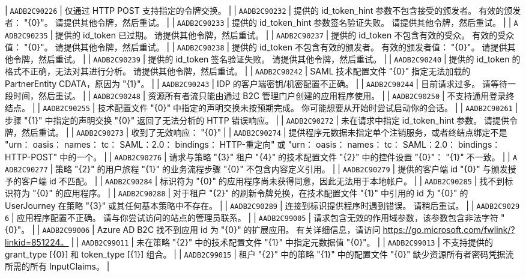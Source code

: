 | `AADB2C90226` | 仅通过 HTTP POST 支持指定的令牌交换。 |
| `AADB2C90232` | 提供的 id_token_hint 参数不包含接受的颁发者。 有效的颁发者： "{0}"。 请提供其他令牌，然后重试。 |
| `AADB2C90233` | 提供的 id_token_hint 参数签名验证失败。 请提供其他令牌，然后重试。 |
| `AADB2C90235` | 提供的 id_token 已过期。 请提供其他令牌，然后重试。 |
| `AADB2C90237` | 提供的 id_token 不包含有效的受众。 有效的受众值： "{0}"。 请提供其他令牌，然后重试。 |
| `AADB2C90238` | 提供的 id_token 不包含有效的颁发者。 有效的颁发者值： "{0}"。 请提供其他令牌，然后重试。 |
| `AADB2C90239` | 提供的 id_token 签名验证失败。 请提供其他令牌，然后重试。 |
| `AADB2C90240` | 提供的 id_token 的格式不正确，无法对其进行分析。 请提供其他令牌，然后重试。 |
| `AADB2C90242` | SAML 技术配置文件 "{0}" 指定无法加载的 PartnerEntity CDATA，原因为 "{1}"。 |
| `AADB2C90243` | IDP 的客户端密钥/机密配置不正确。 |
| `AADB2C90244` | 目前请求过多。 请等待一段时间，然后重试。 |
| `AADB2C90248` | 资源所有者流只能由通过 B2C 管理门户创建的应用程序使用。 |
| `AADB2C90250` | 不支持通用登录终结点。 |
| `AADB2C90255` | 技术配置文件 "{0}" 中指定的声明交换未按预期完成。 你可能想要从开始时尝试启动你的会话。 |
| `AADB2C90261` | 步骤 "{1}" 中指定的声明交换 "{0}" 返回了无法分析的 HTTP 错误响应。 |
| `AADB2C90272` | 未在请求中指定 id_token_hint 参数。 请提供令牌，然后重试。 |
| `AADB2C90273` | 收到了无效响应： "{0}" |
| `AADB2C90274` | 提供程序元数据未指定单个注销服务，或者终结点绑定不是 "urn： oasis： names： tc： SAML：2.0： bindings： HTTP-重定向" 或 "urn： oasis： names： tc： SAML：2.0： bindings： HTTP-POST" 中的一个。 |
| `AADB2C90276` | 请求与策略 "{3}" 租户 "{4}" 的技术配置文件 "{2}" 中的控件设置 "{0}"： "{1}" 不一致。 |
| `AADB2C90277` | 策略 "{2}" 的用户旅程 "{1}" 的业务流程步骤 "{0}" 不包含内容定义引用。 |
| `AADB2C90279` | 提供的客户端 id "{0}" 与颁发授予的客户端 id 不匹配。 |
| `AADB2C90284` | 标识符为 "{0}" 的应用程序尚未获得同意，因此无法用于本地帐户。 |
| `AADB2C90285` | 找不到标识符为 "{0}" 的应用程序。 |
| `AADB2C90288` | 对于租户 "{2}" 的刷新令牌兑换，在技术配置文件 "{1}" 中引用的 id 为 "{0}" 的 UserJourney 在策略 "{3}" 或其任何基本策略中不存在。 |
| `AADB2C90289` | 连接到标识提供程序时遇到错误。 请稍后重试。 |
| `AADB2C90296` | 应用程序配置不正确。 请与你尝试访问的站点的管理员联系。 |
| `AADB2C99005` | 请求包含无效的作用域参数，该参数包含非法字符 "{0}"。 |
| `AADB2C99006` | Azure AD B2C 找不到应用 id 为 "{0}" 的扩展应用。 有关详细信息，请访问 https://go.microsoft.com/fwlink/?linkid=851224。 |
| `AADB2C99011` | 未在策略 "{2}" 中的技术配置文件 "{1}" 中指定元数据值 "{0}"。 |
| `AADB2C99013` | 不支持提供的 grant_type [{0}] 和 token_type [{1}] 组合。 |
| `AADB2C99015` | 租户 "{2}" 中的策略 "{1}" 中的配置文件 "{0}" 缺少资源所有者密码凭据流所需的所有 InputClaims。 |
